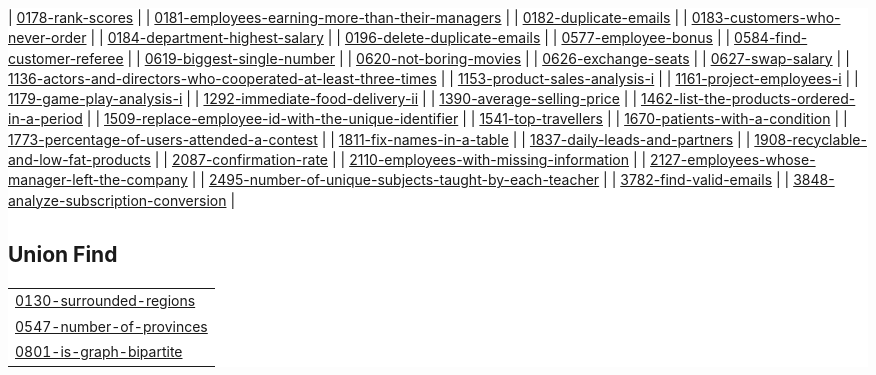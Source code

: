 | [0178-rank-scores](https://github.com/Rithesh05/LeetCode-Codes/tree/master/0178-rank-scores) |
| [0181-employees-earning-more-than-their-managers](https://github.com/Rithesh05/LeetCode-Codes/tree/master/0181-employees-earning-more-than-their-managers) |
| [0182-duplicate-emails](https://github.com/Rithesh05/LeetCode-Codes/tree/master/0182-duplicate-emails) |
| [0183-customers-who-never-order](https://github.com/Rithesh05/LeetCode-Codes/tree/master/0183-customers-who-never-order) |
| [0184-department-highest-salary](https://github.com/Rithesh05/LeetCode-Codes/tree/master/0184-department-highest-salary) |
| [0196-delete-duplicate-emails](https://github.com/Rithesh05/LeetCode-Codes/tree/master/0196-delete-duplicate-emails) |
| [0577-employee-bonus](https://github.com/Rithesh05/LeetCode-Codes/tree/master/0577-employee-bonus) |
| [0584-find-customer-referee](https://github.com/Rithesh05/LeetCode-Codes/tree/master/0584-find-customer-referee) |
| [0619-biggest-single-number](https://github.com/Rithesh05/LeetCode-Codes/tree/master/0619-biggest-single-number) |
| [0620-not-boring-movies](https://github.com/Rithesh05/LeetCode-Codes/tree/master/0620-not-boring-movies) |
| [0626-exchange-seats](https://github.com/Rithesh05/LeetCode-Codes/tree/master/0626-exchange-seats) |
| [0627-swap-salary](https://github.com/Rithesh05/LeetCode-Codes/tree/master/0627-swap-salary) |
| [1136-actors-and-directors-who-cooperated-at-least-three-times](https://github.com/Rithesh05/LeetCode-Codes/tree/master/1136-actors-and-directors-who-cooperated-at-least-three-times) |
| [1153-product-sales-analysis-i](https://github.com/Rithesh05/LeetCode-Codes/tree/master/1153-product-sales-analysis-i) |
| [1161-project-employees-i](https://github.com/Rithesh05/LeetCode-Codes/tree/master/1161-project-employees-i) |
| [1179-game-play-analysis-i](https://github.com/Rithesh05/LeetCode-Codes/tree/master/1179-game-play-analysis-i) |
| [1292-immediate-food-delivery-ii](https://github.com/Rithesh05/LeetCode-Codes/tree/master/1292-immediate-food-delivery-ii) |
| [1390-average-selling-price](https://github.com/Rithesh05/LeetCode-Codes/tree/master/1390-average-selling-price) |
| [1462-list-the-products-ordered-in-a-period](https://github.com/Rithesh05/LeetCode-Codes/tree/master/1462-list-the-products-ordered-in-a-period) |
| [1509-replace-employee-id-with-the-unique-identifier](https://github.com/Rithesh05/LeetCode-Codes/tree/master/1509-replace-employee-id-with-the-unique-identifier) |
| [1541-top-travellers](https://github.com/Rithesh05/LeetCode-Codes/tree/master/1541-top-travellers) |
| [1670-patients-with-a-condition](https://github.com/Rithesh05/LeetCode-Codes/tree/master/1670-patients-with-a-condition) |
| [1773-percentage-of-users-attended-a-contest](https://github.com/Rithesh05/LeetCode-Codes/tree/master/1773-percentage-of-users-attended-a-contest) |
| [1811-fix-names-in-a-table](https://github.com/Rithesh05/LeetCode-Codes/tree/master/1811-fix-names-in-a-table) |
| [1837-daily-leads-and-partners](https://github.com/Rithesh05/LeetCode-Codes/tree/master/1837-daily-leads-and-partners) |
| [1908-recyclable-and-low-fat-products](https://github.com/Rithesh05/LeetCode-Codes/tree/master/1908-recyclable-and-low-fat-products) |
| [2087-confirmation-rate](https://github.com/Rithesh05/LeetCode-Codes/tree/master/2087-confirmation-rate) |
| [2110-employees-with-missing-information](https://github.com/Rithesh05/LeetCode-Codes/tree/master/2110-employees-with-missing-information) |
| [2127-employees-whose-manager-left-the-company](https://github.com/Rithesh05/LeetCode-Codes/tree/master/2127-employees-whose-manager-left-the-company) |
| [2495-number-of-unique-subjects-taught-by-each-teacher](https://github.com/Rithesh05/LeetCode-Codes/tree/master/2495-number-of-unique-subjects-taught-by-each-teacher) |
| [3782-find-valid-emails](https://github.com/Rithesh05/LeetCode-Codes/tree/master/3782-find-valid-emails) |
| [3848-analyze-subscription-conversion](https://github.com/Rithesh05/LeetCode-Codes/tree/master/3848-analyze-subscription-conversion) |
## Union Find
|  |
| ------- |
| [0130-surrounded-regions](https://github.com/Rithesh05/LeetCode-Codes/tree/master/0130-surrounded-regions) |
| [0547-number-of-provinces](https://github.com/Rithesh05/LeetCode-Codes/tree/master/0547-number-of-provinces) |
| [0801-is-graph-bipartite](https://github.com/Rithesh05/LeetCode-Codes/tree/master/0801-is-graph-bipartite) |